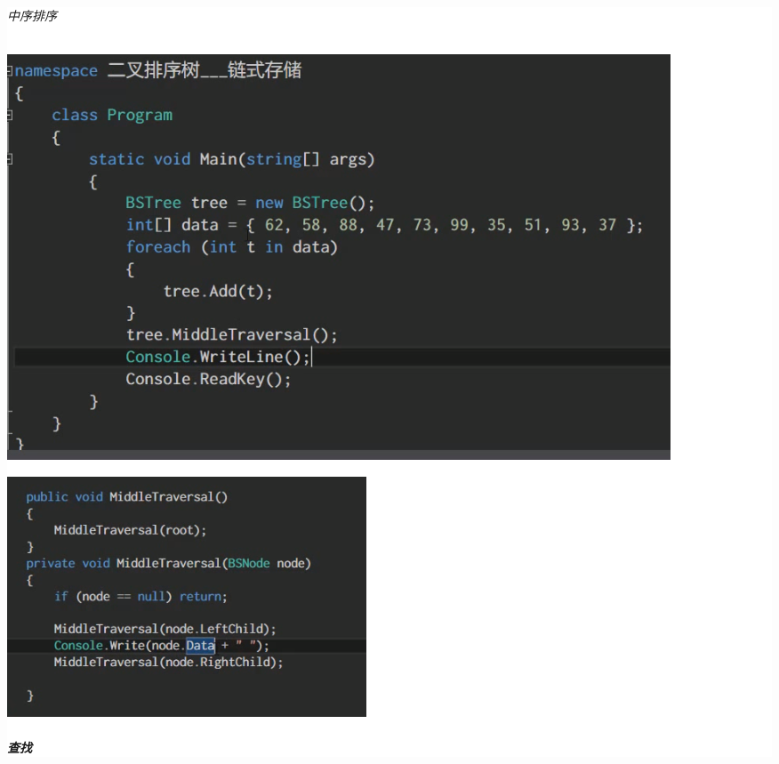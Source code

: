 ###### 中序排序
![image-20210701232724670](imgs/image-20210701232724670.png)

![image-20210701232740284](imgs/image-20210701232740284.png)

##### 查找